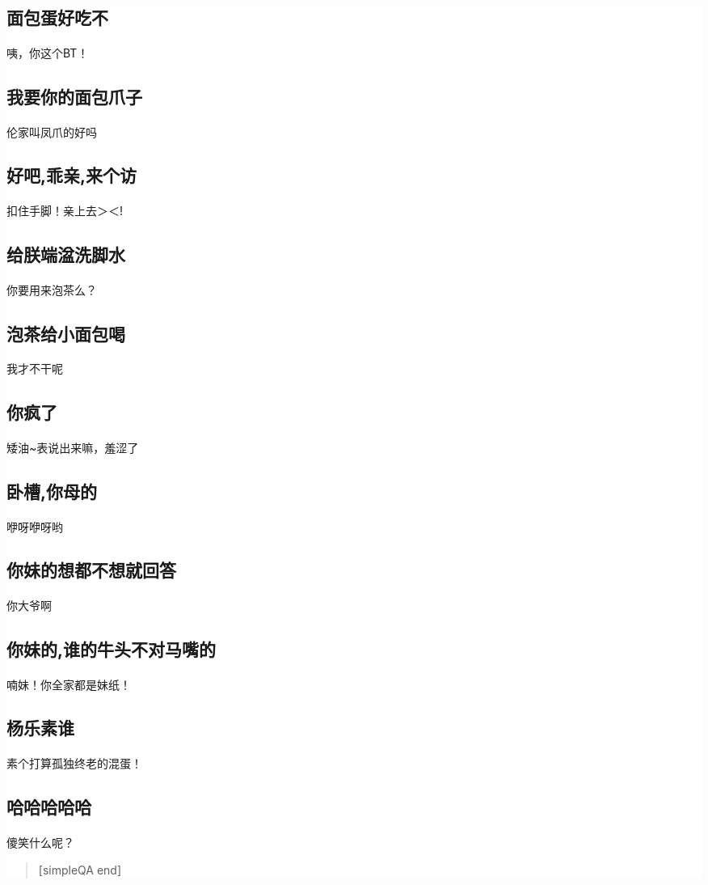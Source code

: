 ## 面包蛋好吃不
咦，你这个BT！

## 我要你的面包爪子
伦家叫凤爪的好吗

## 好吧,乖亲,来个访
扣住手脚！亲上去＞＜!

## 给朕端湓洗脚水
你要用来泡茶么？

## 泡茶给小面包喝
我才不干呢

## 你疯了
矮油~表说出来嘛，羞涩了

## 卧槽,你母的
咿呀咿呀哟

## 你妹的想都不想就回答
你大爷啊

## 你妹的,谁的牛头不对马嘴的
喃妹！你全家都是妹纸！

## 杨乐素谁
素个打算孤独终老的混蛋！

## 哈哈哈哈哈
傻笑什么呢？

> [simpleQA end]
